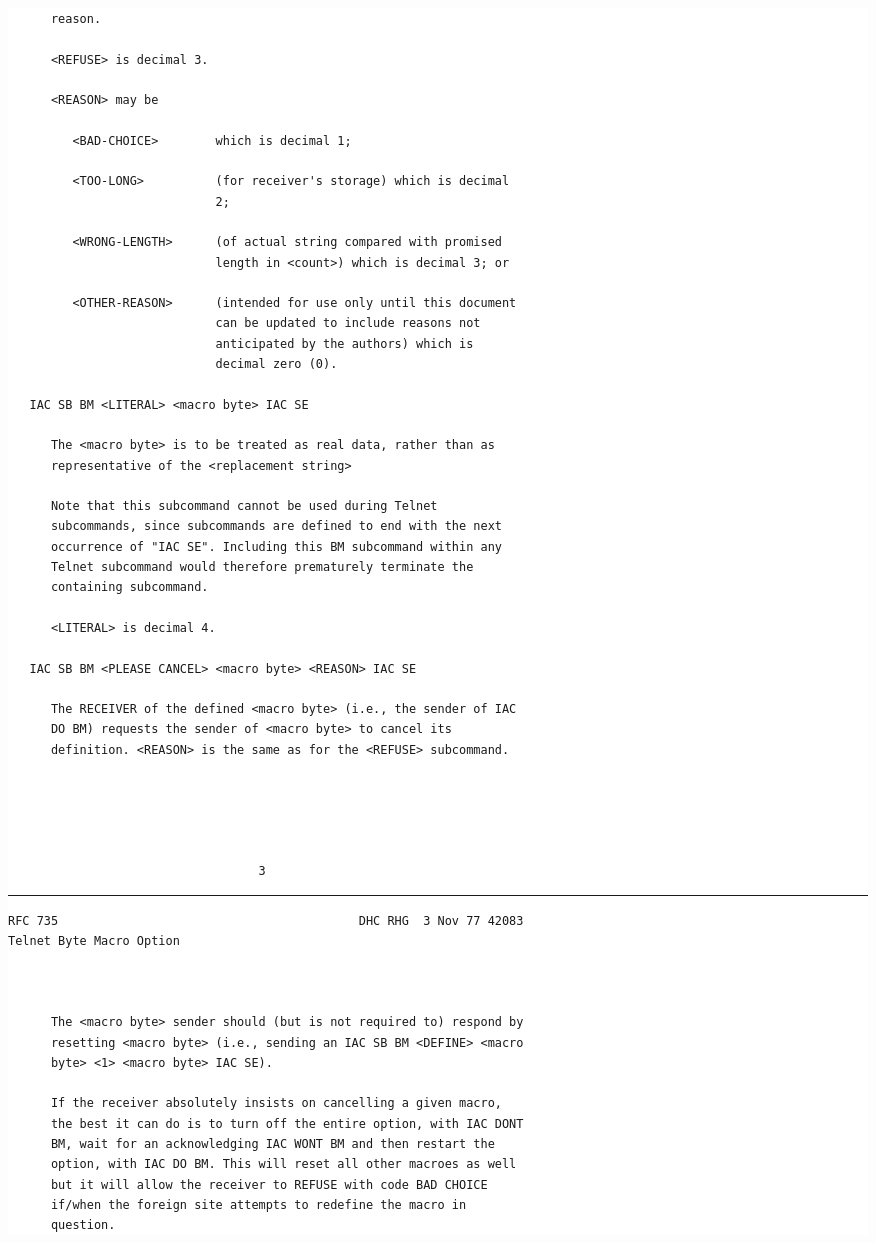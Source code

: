 ``` newpage
      reason.

      <REFUSE> is decimal 3.

      <REASON> may be

         <BAD-CHOICE>        which is decimal 1;

         <TOO-LONG>          (for receiver's storage) which is decimal
                             2;

         <WRONG-LENGTH>      (of actual string compared with promised
                             length in <count>) which is decimal 3; or

         <OTHER-REASON>      (intended for use only until this document
                             can be updated to include reasons not
                             anticipated by the authors) which is
                             decimal zero (0).

   IAC SB BM <LITERAL> <macro byte> IAC SE

      The <macro byte> is to be treated as real data, rather than as
      representative of the <replacement string>

      Note that this subcommand cannot be used during Telnet
      subcommands, since subcommands are defined to end with the next
      occurrence of "IAC SE". Including this BM subcommand within any
      Telnet subcommand would therefore prematurely terminate the
      containing subcommand.

      <LITERAL> is decimal 4.

   IAC SB BM <PLEASE CANCEL> <macro byte> <REASON> IAC SE

      The RECEIVER of the defined <macro byte> (i.e., the sender of IAC
      DO BM) requests the sender of <macro byte> to cancel its
      definition. <REASON> is the same as for the <REFUSE> subcommand.





                                   3
```

------------------------------------------------------------------------

``` newpage
RFC 735                                          DHC RHG  3 Nov 77 42083
Telnet Byte Macro Option



      The <macro byte> sender should (but is not required to) respond by
      resetting <macro byte> (i.e., sending an IAC SB BM <DEFINE> <macro
      byte> <1> <macro byte> IAC SE).

      If the receiver absolutely insists on cancelling a given macro,
      the best it can do is to turn off the entire option, with IAC DONT
      BM, wait for an acknowledging IAC WONT BM and then restart the
      option, with IAC DO BM. This will reset all other macroes as well
      but it will allow the receiver to REFUSE with code BAD CHOICE
      if/when the foreign site attempts to redefine the macro in
      question.
```